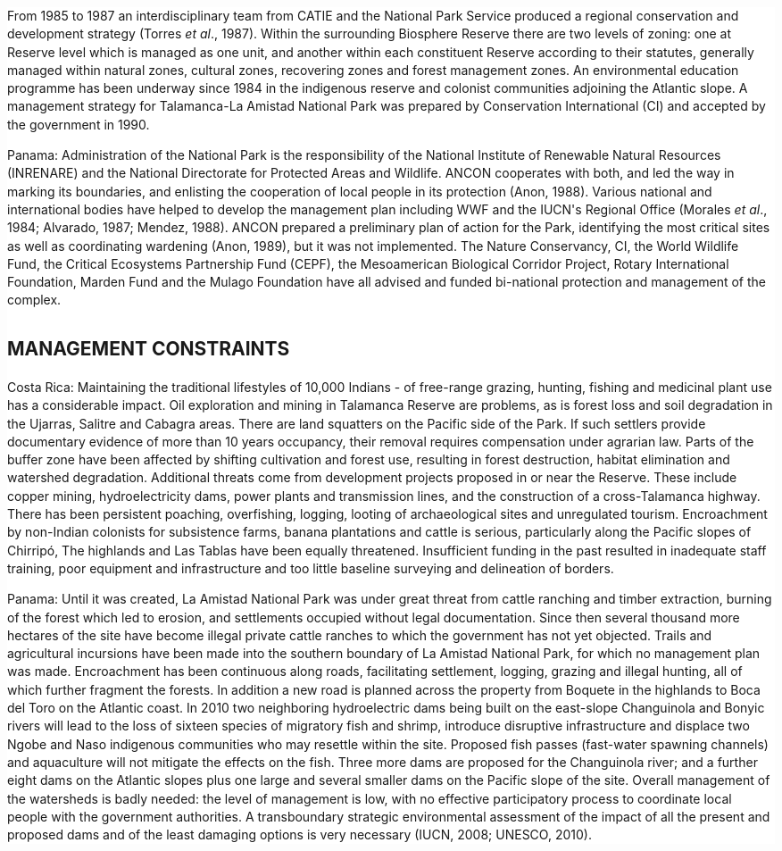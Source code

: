 From 1985 to 1987 an interdisciplinary team from CATIE and the National Park Service produced a regional conservation and development strategy (Torres *et al*., 1987). Within the surrounding Biosphere Reserve there are two levels of zoning: one at Reserve level which is managed as one unit, and another within each constituent Reserve according to their statutes, generally managed within natural zones, cultural zones, recovering zones and forest management zones. An environmental education programme has been underway since 1984 in the indigenous reserve and colonist communities adjoining the Atlantic slope. A management strategy for Talamanca-La Amistad National Park was prepared by Conservation International (CI) and accepted by the government in 1990.

Panama: Administration of the National Park is the responsibility of the National Institute of Renewable Natural Resources (INRENARE) and the National Directorate for Protected Areas and Wildlife. ANCON cooperates with both, and led the way in marking its boundaries, and enlisting the cooperation of local people in its protection (Anon, 1988). Various national and international bodies have helped to develop the management plan including WWF and the IUCN's Regional Office (Morales *et al*., 1984; Alvarado, 1987; Mendez, 1988). ANCON prepared a preliminary plan of action for the Park, identifying the most critical sites as well as coordinating wardening (Anon, 1989), but it was not implemented. The Nature Conservancy, CI, the World Wildlife Fund, the Critical Ecosystems Partnership Fund (CEPF), the Mesoamerican Biological Corridor Project, Rotary International Foundation, Marden Fund and the Mulago Foundation have all advised and funded bi-national protection and management of the complex.

MANAGEMENT CONSTRAINTS
----------------------

Costa Rica: Maintaining the traditional lifestyles of 10,000 Indians - of free-range grazing, hunting, fishing and medicinal plant use has a considerable impact. Oil exploration and mining in Talamanca Reserve are problems, as is forest loss and soil degradation in the Ujarras, Salitre and Cabagra areas. There are land squatters on the Pacific side of the Park. If such settlers provide documentary evidence of more than 10 years occupancy, their removal requires compensation under agrarian law. Parts of the buffer zone have been affected by shifting cultivation and forest use, resulting in forest destruction, habitat elimination and watershed degradation. Additional threats come from development projects proposed in or near the Reserve. These include copper mining, hydroelectricity dams, power plants and transmission lines, and the construction of a cross-Talamanca highway. There has been persistent poaching, overfishing, logging, looting of archaeological sites and unregulated tourism. Encroachment by non-Indian colonists for subsistence farms, banana plantations and cattle is serious, particularly along the Pacific slopes of Chirripó, The highlands and Las Tablas have been equally threatened. Insufficient funding in the past resulted in inadequate staff training, poor equipment and infrastructure and too little baseline surveying and delineation of borders.

Panama: Until it was created, La Amistad National Park was under great threat from cattle ranching and timber extraction, burning of the forest which led to erosion, and settlements occupied without legal documentation. Since then several thousand more hectares of the site have become illegal private cattle ranches to which the government has not yet objected. Trails and agricultural incursions have been made into the southern boundary of La Amistad National Park, for which no management plan was made. Encroachment has been continuous along roads, facilitating settlement, logging, grazing and illegal hunting, all of which further fragment the forests. In addition a new road is planned across the property from Boquete in the highlands to Boca del Toro on the Atlantic coast. In 2010 two neighboring hydroelectric dams being built on the east-slope Changuinola and Bonyic rivers will lead to the loss of sixteen species of migratory fish and shrimp, introduce disruptive infrastructure and displace two Ngobe and Naso indigenous communities who may resettle within the site. Proposed fish passes (fast-water spawning channels) and aquaculture will not mitigate the effects on the fish. Three more dams are proposed for the Changuinola river; and a further eight dams on the Atlantic slopes plus one large and several smaller dams on the Pacific slope of the site. Overall management of the watersheds is badly needed: the level of management is low, with no effective participatory process to coordinate local people with the government authorities. A transboundary strategic environmental assessment of the impact of all the present and proposed dams and of the least damaging options is very necessary (IUCN, 2008; UNESCO, 2010).
